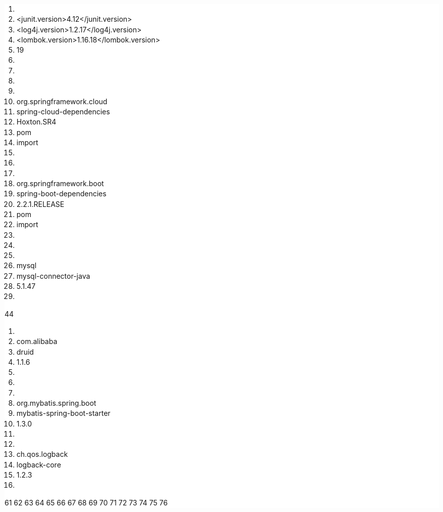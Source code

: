 1. <properties>
1. <junit.version>4.12</junit.version>
1. <log4j.version>1.2.17</log4j.version>
1. <lombok.version>1.16.18</lombok.version>
1. </properties> 19
1. <dependencyManagement>
1. <dependencies>
1. 
1. <dependency>
1. <groupId>org.springframework.cloud</groupId>
1. <artifactId>spring-cloud-dependencies</artifactId>
1. <version>Hoxton.SR4</version>
1. <type>pom</type>
1. <scope>import</scope>
1. </dependency>
1. 
1. <dependency>
1. <groupId>org.springframework.boot</groupId>
1. <artifactId>spring-boot-dependencies</artifactId>
1. <version>2.2.1.RELEASE</version>
1. <type>pom</type>
1. <scope>import</scope>
1. </dependency>
1. 
1. <dependency>
1. <groupId>mysql</groupId>
1. <artifactId>mysql-connector-java</artifactId>
1. <version>5.1.47</version>
1. </dependency>

44 

1. <dependency>
1. <groupId>com.alibaba</groupId>
1. <artifactId>druid</artifactId>
1. <version>1.1.6</version>
1. </dependency>
1. 
1. <dependency>
1. <groupId>org.mybatis.spring.boot</groupId>
1. <artifactId>mybatis-spring-boot-starter</artifactId>
1. <version>1.3.0</version>
1. </dependency>
1. <dependency>
1. <groupId>ch.qos.logback</groupId>
1. <artifactId>logback-core</artifactId>
1. <version>1.2.3</version>
1. </dependency>

61
62
63
64
65
66
67
68
69
70
71
72
73
74
75
76